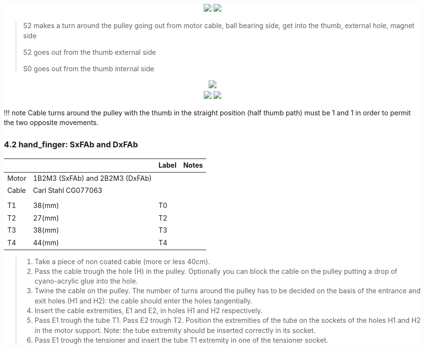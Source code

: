 


<center><img src ="../img/hand/Fig_4-12_new.PNG" height = 300px>
<img src ="../img/hand/Fig_4-11_new.PNG" height = 300px></center>




>
>
>S2 makes a turn around the pulley going out from motor cable, ball bearing side, get into the thumb, external hole, magnet side
>
>S2 goes out from the thumb external side
>
>S0 goes out from the thumb internal side

<center><img src ="../img/HAND_WRIST_V2/Opposite_palm-view.png" height = 500px></center>

<center><img src ="../img/hand/Fig_4-14.PNG" height = 300px>
<img src ="../img/hand/Fig_4-13.PNG" height = 300px></center>



!!! note
    Cable turns around the pulley with the thumb in the straight position (half thumb path) must be 1 and 1 in order to permit the two opposite movements. 

### 4.2       hand_finger: SxFAb and DxFAb

 

|       |                                   | **Label** | **Notes** |
| ----- | --------------------------------- | --------- | --------- |
| Motor | 1B2M3   (SxFAb) and 2B2M3 (DxFAb) |           |           |
| Cable | Carl   Stahl CG077063             |           |           |
|       |                                   |           |           |
| T1    | 38(mm)                            | T0        |           |
| T2    | 27(mm)                            | T2        |           |
| T3    | 38(mm)                            | T3        |           |
| T4    | 44(mm)                            | T4        |           |

 

 

>1. Take a piece of non coated cable (more or less 40cm).
>2. Pass the cable trough the hole (H) in the pulley.      Optionally you can block the cable on the pulley putting a drop of cyano-acrylic glue into the hole.
>3. Twine the cable on the pulley. The number of turns around      the pulley has to be decided on the basis of the entrance and exit holes      (H1 and H2): the cable should enter the holes tangentially.
>4. Insert the cable extremities, E1 and E2, in holes H1 and      H2 respectively.
>5. Pass E1 trough the tube T1. Pass E2 trough T2. Position      the extremities of the tube on the sockets of the holes H1 and H2 in the      motor support. Note: the tube extremity should be inserted correctly in      its socket.
>6. Pass E1 trough the tensioner and insert the tube T1      extremity in one of the tensioner socket.
